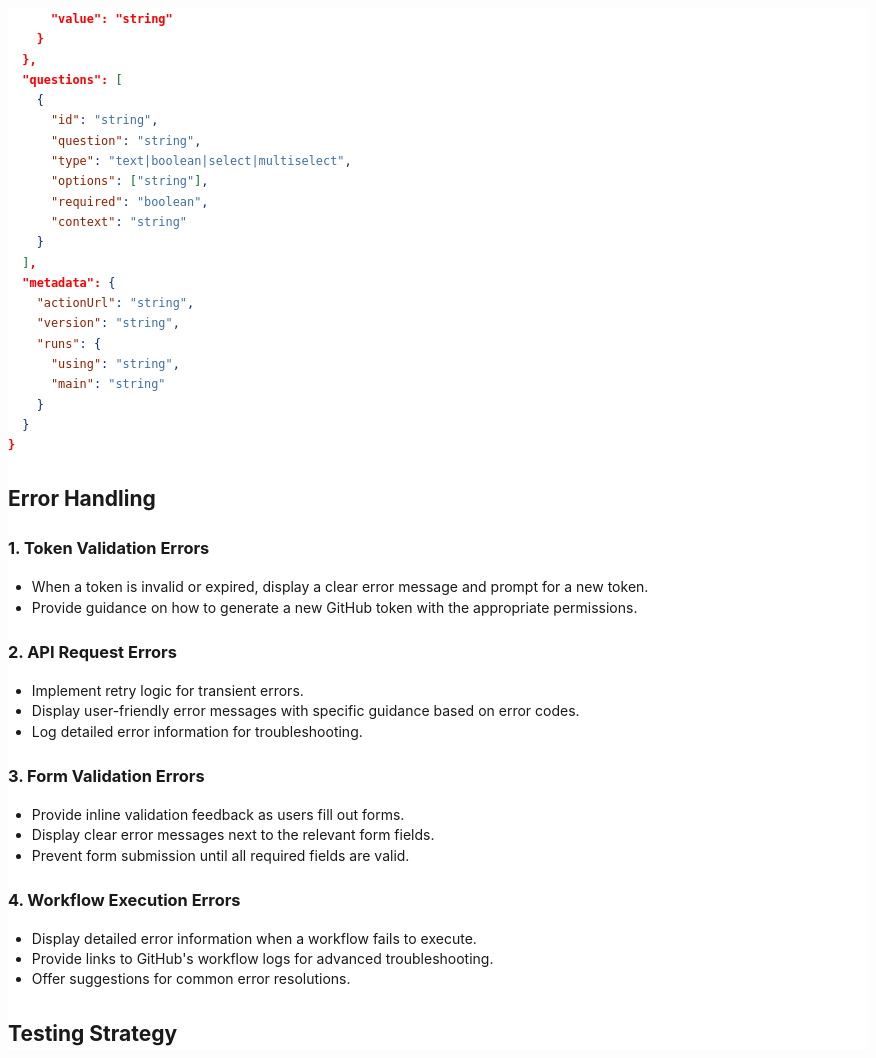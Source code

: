 ```json
      "value": "string"
    }
  },
  "questions": [
    {
      "id": "string",
      "question": "string",
      "type": "text|boolean|select|multiselect",
      "options": ["string"],
      "required": "boolean",
      "context": "string"
    }
  ],
  "metadata": {
    "actionUrl": "string",
    "version": "string",
    "runs": {
      "using": "string",
      "main": "string"
    }
  }
}
```

## Error Handling

### 1. Token Validation Errors

- When a token is invalid or expired, display a clear error message and prompt for a new token.
- Provide guidance on how to generate a new GitHub token with the appropriate permissions.

### 2. API Request Errors

- Implement retry logic for transient errors.
- Display user-friendly error messages with specific guidance based on error codes.
- Log detailed error information for troubleshooting.

### 3. Form Validation Errors

- Provide inline validation feedback as users fill out forms.
- Display clear error messages next to the relevant form fields.
- Prevent form submission until all required fields are valid.

### 4. Workflow Execution Errors

- Display detailed error information when a workflow fails to execute.
- Provide links to GitHub's workflow logs for advanced troubleshooting.
- Offer suggestions for common error resolutions.

## Testing Strategy
